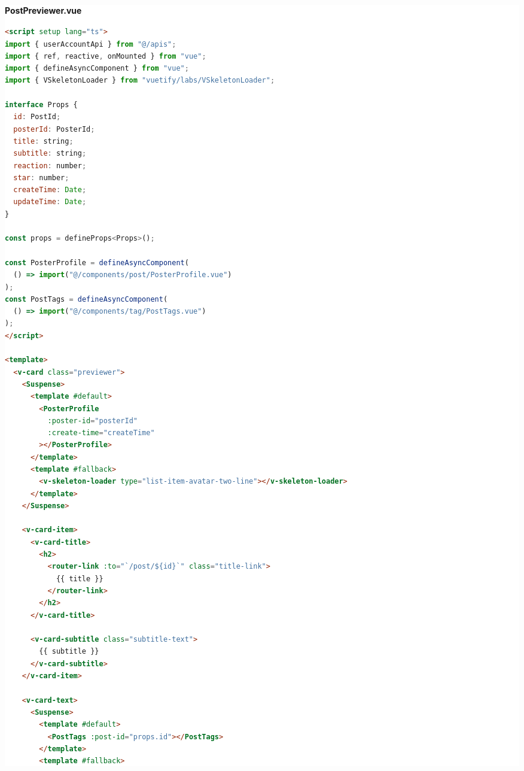 **PostPreviewer.vue**

``` html
<script setup lang="ts">
import { userAccountApi } from "@/apis";
import { ref, reactive, onMounted } from "vue";
import { defineAsyncComponent } from "vue";
import { VSkeletonLoader } from "vuetify/labs/VSkeletonLoader";

interface Props {
  id: PostId;
  posterId: PosterId;
  title: string;
  subtitle: string;
  reaction: number;
  star: number;
  createTime: Date;
  updateTime: Date;
}

const props = defineProps<Props>();

const PosterProfile = defineAsyncComponent(
  () => import("@/components/post/PosterProfile.vue")
);
const PostTags = defineAsyncComponent(
  () => import("@/components/tag/PostTags.vue")
);
</script>

<template>
  <v-card class="previewer">
    <Suspense>
      <template #default>
        <PosterProfile
          :poster-id="posterId"
          :create-time="createTime"
        ></PosterProfile>
      </template>
      <template #fallback>
        <v-skeleton-loader type="list-item-avatar-two-line"></v-skeleton-loader>
      </template>
    </Suspense>

    <v-card-item>
      <v-card-title>
        <h2>
          <router-link :to="`/post/${id}`" class="title-link">
            {{ title }}
          </router-link>
        </h2>
      </v-card-title>

      <v-card-subtitle class="subtitle-text">
        {{ subtitle }}
      </v-card-subtitle>
    </v-card-item>

    <v-card-text>
      <Suspense>
        <template #default>
          <PostTags :post-id="props.id"></PostTags>
        </template>
        <template #fallback>
```